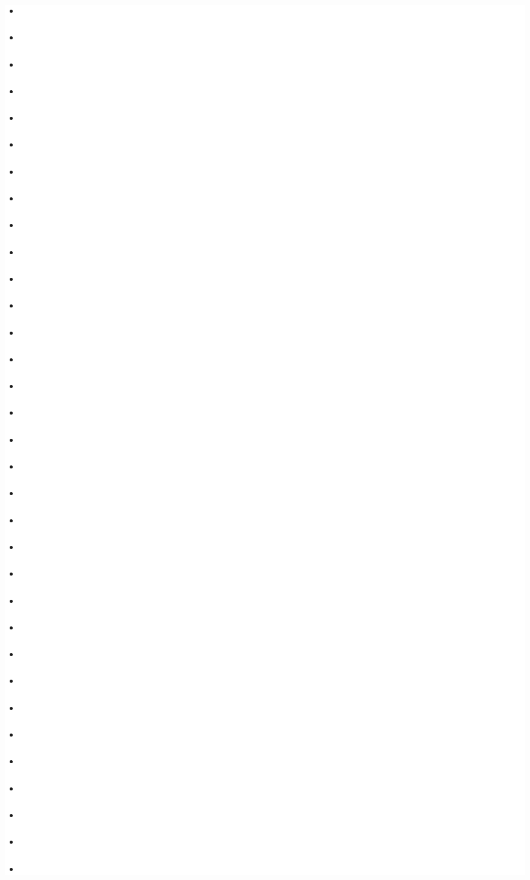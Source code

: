 - [](/2011/02/c1ho6fj/)

- [](/2011/02/fn8kd/)

- [](/2011/02/c1gkpm9/)

- [](/2011/02/c1glgc9/)

- [](/2011/01/fbr11/)

- [](/2011/01/c1eq0xx/)

- [](/2011/01/c1e746a/)

- [](/2011/01/c1dvlbb/)

- [](/2011/01/c1dx8cf/)

- [](/2011/01/c1dtfrx/)

- [](/2011/01/c1dvaqu/)

- [](/2011/01/f6r0c/)

- [](/2011/01/c1di0cq/)

- [](/2011/01/c1dcm49/)

- [](/2011/01/c1d0s60/)

- [](/2011/01/c1ctasu/)

- [](/2011/01/c1cua74/)

- [](/2011/01/c1cua7t/)

- [](/2011/01/c1cuagi/)

- [](/2011/01/c1cuapb/)

- [](/2011/01/f0wzt/)

- [](/2011/01/c1bxe8l/)

- [](/2011/01/c1bv9sv/)

- [](/2011/01/c1bs77k/)

- [](/2011/01/c1bnev1/)

- [](/2011/01/ew0no/)

- [](/2011/01/evs2j/)

- [](/2011/01/c1bcny9/)

- [](/2011/01/c1bcoj5/)

- [](/2011/01/c1b5qoy/)

- [](/2011/01/c1b5x0z/)

- [](/2011/01/c1b5z1t/)

- [](/2011/01/c1b6032/)
